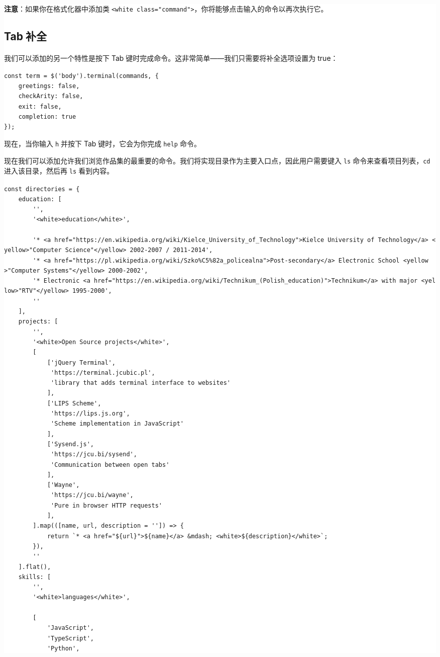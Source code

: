**注意**：如果你在格式化器中添加类 `<white class="command">`，你将能够点击输入的命令以再次执行它。

## Tab 补全

我们可以添加的另一个特性是按下 Tab 键时完成命令。这非常简单——我们只需要将补全选项设置为 true：

```
const term = $('body').terminal(commands, {
    greetings: false,
    checkArity: false,
    exit: false,
    completion: true
});
```

现在，当你输入 `h` 并按下 Tab 键时，它会为你完成 `help` 命令。

现在我们可以添加允许我们浏览作品集的最重要的命令。我们将实现目录作为主要入口点，因此用户需要键入 `ls` 命令来查看项目列表，`cd` 进入该目录，然后再 `ls` 看到内容。

```
const directories = {
    education: [
        '',
        '<white>education</white>',

        '* <a href="https://en.wikipedia.org/wiki/Kielce_University_of_Technology">Kielce University of Technology</a> <yellow>"Computer Science"</yellow> 2002-2007 / 2011-2014',
        '* <a href="https://pl.wikipedia.org/wiki/Szko%C5%82a_policealna">Post-secondary</a> Electronic School <yellow>"Computer Systems"</yellow> 2000-2002',
        '* Electronic <a href="https://en.wikipedia.org/wiki/Technikum_(Polish_education)">Technikum</a> with major <yellow>"RTV"</yellow> 1995-2000',
        ''
    ],
    projects: [
        '',
        '<white>Open Source projects</white>',
        [
            ['jQuery Terminal',
             'https://terminal.jcubic.pl',
             'library that adds terminal interface to websites'
            ],
            ['LIPS Scheme',
             'https://lips.js.org',
             'Scheme implementation in JavaScript'
            ],
            ['Sysend.js',
             'https://jcu.bi/sysend',
             'Communication between open tabs'
            ],
            ['Wayne',
             'https://jcu.bi/wayne',
             'Pure in browser HTTP requests'
            ],
        ].map(([name, url, description = '']) => {
            return `* <a href="${url}">${name}</a> &mdash; <white>${description}</white>`;
        }),
        ''
    ].flat(),
    skills: [
        '',
        '<white>languages</white>',

        [
            'JavaScript',
            'TypeScript',
            'Python',
```

[1]: https://terminal.jcubic.pl/
[2]: https://itnext.io/how-to-create-interactive-terminal-like-website-888bb0972288
[3]: #heading-table-of-contents
[4]: #heading-what-is-the-terminal
[5]: #heading-what-is-jquery-terminal
[6]: #heading-base-html-file
[7]: #heading-how-to-initialize-the-terminal
[8]: #heading-greetings
[9]: #heading-line-gaps
[10]: #heading-how-to-add-colors-to-ascii-art
[11]: #heading-terminal-formatting
[12]: #heading-how-to-use-the-lolcat-library
[13]: #heading-rainbow-ascii-art-greetings
[14]: #heading-how-to-make-the-greeting-text-white
[15]: #heading-how-to-make-your-first-command
[16]: #heading-default-commands
[17]: #heading-how-to-make-help-commands-executable
[18]: #heading-syntax-highlighting
[19]: #heading-tab-completion
[20]: #heading-how-to-add-shell-commands
[21]: #heading-how-to-improve-completion
[22]: #heading-typing-animation-command
[23]: #heading-credits-command
[24]: #heading-prefilled-commands
[25]: #heading-what-next
[26]: https://en.wikipedia.org/wiki/Punched_card
[27]: https://www.freecodecamp.org/news/command-line-for-beginners/
[28]: https://en.wikipedia.org/wiki/JQuery
[29]: https://github.com/jcubic/jquery.terminal/wiki/Getting-Started#creating-the-interpreter
[30]: https://en.wikipedia.org/wiki/ASCII_art
[31]: https://en.wikipedia.org/wiki/FIGlet
[32]: https://www.npmjs.com/package/figlet
[33]: https://patorjk.com/software/taag/
[34]: https://en.wikipedia.org/wiki/ANSI_art
[35]: https://www.npmjs.com/package/isomorphic-lolcat
[36]: https://github.com/jcubic/jquery.terminal/wiki/Formatting-and-Syntax-Highlighting
[37]: https://en.wikipedia.org/wiki/Random_seed
[38]: https://github.com/jcubic/jquery.terminal/wiki/Formatting-and-Syntax-Highlighting#extension-xml-formatter
[39]: https://developer.mozilla.org/en-US/docs/Web/JavaScript/Reference/Global_Objects/Intl/ListFormat
[40]: https://en.wikipedia.org/wiki/Affordance
[41]: https://developer.mozilla.org/en-US/docs/Web/JavaScript/Reference/Global_Objects/String/replace
[42]: https://jokeapi.dev/
[43]: https://github.com/jcubic/jquery.terminal/wiki/Typing-Animation
[44]: https://github.com/jcubic/jquery.terminal/wiki/Typing-Animation#sequence-of-animations
[45]: https://www.freecodecamp.org/news/javascript-promises-explained/
[46]: https://en.wikipedia.org/wiki/Ajax_(programming)
[47]: https://codepen.io/jcubic/full/ZEZPWRY
[48]: https://codepen.io/collection/LPjoaW
[49]: https://codepen.io/jcubic/pen/BwBYOZ
[50]: https://terminal.jcubic.pl/examples.php
[51]: https://terminal.jcubic.pl/404
[52]: https://fake.terminal.jcubic.pl/
[53]: https://stackoverflow.com/questions/tagged/jquery-terminal
[54]: https://support.jcubic.pl/
[55]: https://jakub.jankiewicz.org/
[56]: https://twitter.com/jcubic
[57]: https://www.linkedin.com/in/jakubjankiewicz/